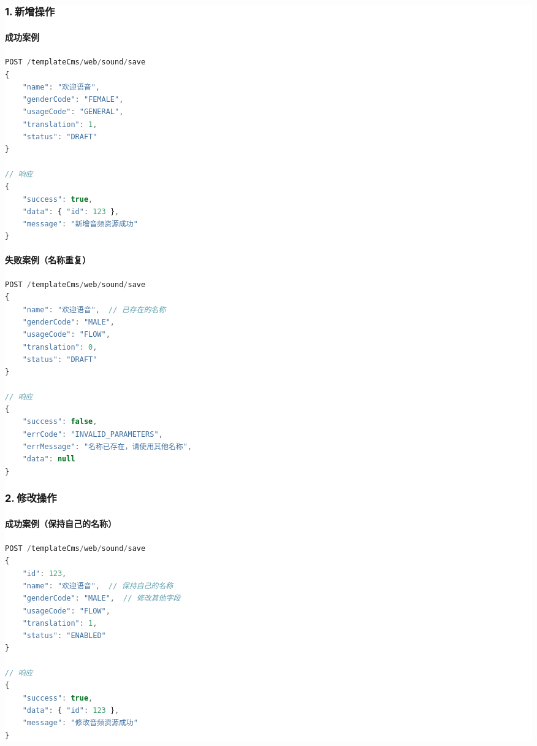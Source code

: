### 1. 新增操作

#### 成功案例
```javascript
POST /templateCms/web/sound/save
{
    "name": "欢迎语音",
    "genderCode": "FEMALE",
    "usageCode": "GENERAL",
    "translation": 1,
    "status": "DRAFT"
}

// 响应
{
    "success": true,
    "data": { "id": 123 },
    "message": "新增音频资源成功"
}
```

#### 失败案例（名称重复）
```javascript
POST /templateCms/web/sound/save
{
    "name": "欢迎语音",  // 已存在的名称
    "genderCode": "MALE",
    "usageCode": "FLOW",
    "translation": 0,
    "status": "DRAFT"
}

// 响应
{
    "success": false,
    "errCode": "INVALID_PARAMETERS",
    "errMessage": "名称已存在，请使用其他名称",
    "data": null
}
```

### 2. 修改操作

#### 成功案例（保持自己的名称）
```javascript
POST /templateCms/web/sound/save
{
    "id": 123,
    "name": "欢迎语音",  // 保持自己的名称
    "genderCode": "MALE",  // 修改其他字段
    "usageCode": "FLOW",
    "translation": 1,
    "status": "ENABLED"
}

// 响应
{
    "success": true,
    "data": { "id": 123 },
    "message": "修改音频资源成功"
}
```
